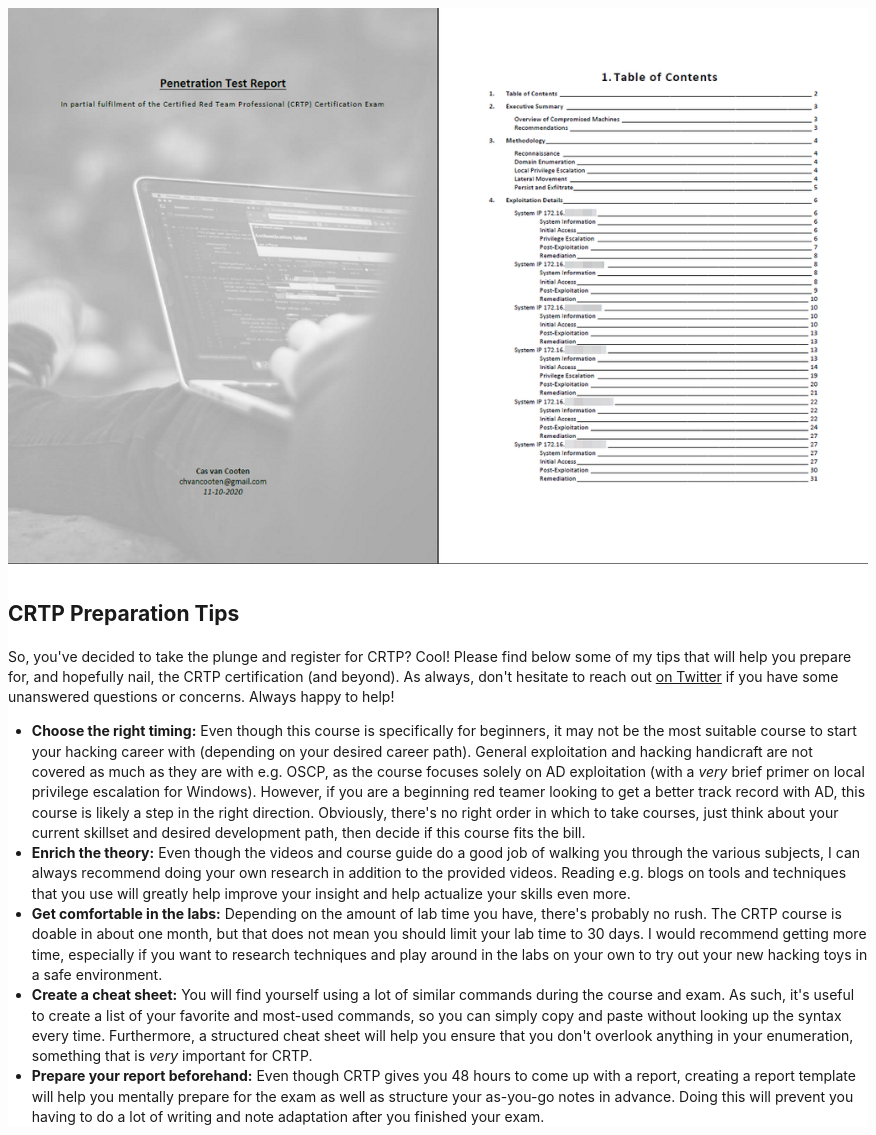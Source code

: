 ![PWK Lab Progression](/images/crtp-report.png) 

## CRTP Preparation Tips

So, you've decided to take the plunge and register for CRTP? Cool! Please find below some of my tips that will help you prepare for, and hopefully nail, the CRTP certification (and beyond). As always, don't hesitate to reach out [on Twitter](https://twitter.com/chvancooten) if you have some unanswered questions or concerns. Always happy to help!

- **Choose the right timing:** Even though this course is specifically for beginners, it may not be the most suitable course to start your hacking career with (depending on your desired career path). General exploitation and hacking handicraft are not covered as much as they are with e.g. OSCP, as the course focuses solely on AD exploitation (with a _very_ brief primer on local privilege escalation for Windows). However, if you are a beginning red teamer looking to get a better track record with AD, this course is likely a step in the right direction. Obviously, there's no right order in which to take courses, just think about your current skillset and desired development path, then decide if this course fits the bill.
- **Enrich the theory:** Even though the videos and course guide do a good job of walking you through the various subjects, I can always recommend doing your own research in addition to the provided videos. Reading e.g. blogs on tools and techniques that you use will greatly help improve your insight and help actualize your skills even more.
- **Get comfortable in the labs:** Depending on the amount of lab time you have, there's probably no rush. The CRTP course is doable in about one month, but that does not mean you should limit your lab time to 30 days. I would recommend getting more time, especially if you want to research techniques and play around in the labs on your own to try out your new hacking toys in a safe environment. 
- **Create a cheat sheet:** You will find yourself using a lot of similar commands during the course and exam. As such, it's useful to create a list of your favorite and most-used commands, so you can simply copy and paste without looking up the syntax every time. Furthermore, a structured cheat sheet will help you ensure that you don't overlook anything in your enumeration, something that is _very_ important for CRTP.
- **Prepare your report beforehand:** Even though CRTP gives you 48 hours to come up with a report, creating a report template will help you mentally prepare for the exam as well as structure your as-you-go notes in advance. Doing this will prevent you having to do a lot of writing and note adaptation after you finished your exam. 
